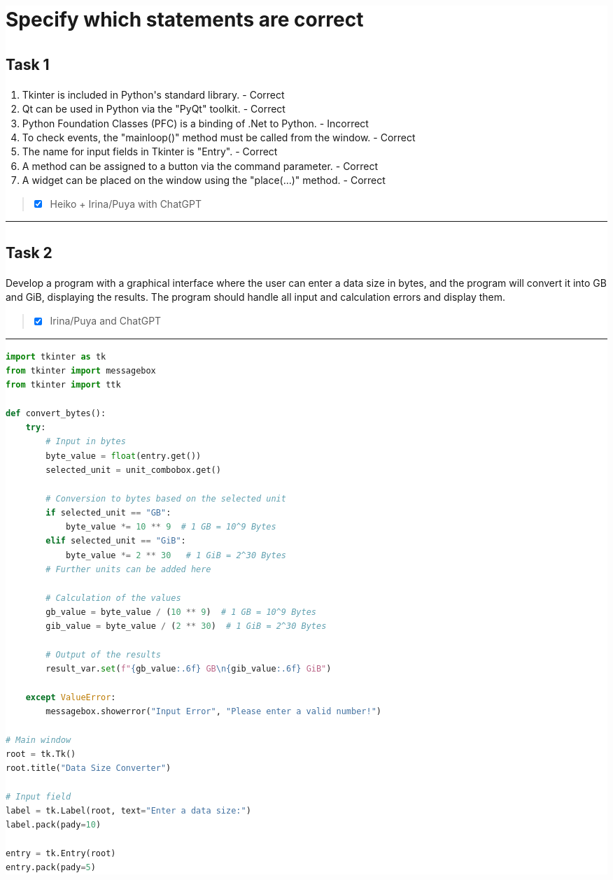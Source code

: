 # Specify which statements are correct

## Task 1

1. Tkinter is included in Python's standard library. - Correct
2. Qt can be used in Python via the "PyQt" toolkit. - Correct
3. Python Foundation Classes (PFC) is a binding of .Net to Python. - Incorrect
4. To check events, the "mainloop()" method must be called from the window. - Correct
5. The name for input fields in Tkinter is "Entry". - Correct
6. A method can be assigned to a button via the command parameter. - Correct
7. A widget can be placed on the window using the "place(...)" method. - Correct

> - [x] Heiko + Irina/Puya with ChatGPT

---

## Task 2

Develop a program with a graphical interface where the user can enter a data size in bytes, and the program will convert it into GB and GiB, displaying the results. The program should handle all input and calculation errors and display them.

> - [x] Irina/Puya and ChatGPT

---

```python
import tkinter as tk
from tkinter import messagebox
from tkinter import ttk

def convert_bytes():
    try:
        # Input in bytes
        byte_value = float(entry.get())
        selected_unit = unit_combobox.get()

        # Conversion to bytes based on the selected unit
        if selected_unit == "GB":
            byte_value *= 10 ** 9  # 1 GB = 10^9 Bytes
        elif selected_unit == "GiB":
            byte_value *= 2 ** 30   # 1 GiB = 2^30 Bytes
        # Further units can be added here

        # Calculation of the values
        gb_value = byte_value / (10 ** 9)  # 1 GB = 10^9 Bytes
        gib_value = byte_value / (2 ** 30)  # 1 GiB = 2^30 Bytes

        # Output of the results
        result_var.set(f"{gb_value:.6f} GB\n{gib_value:.6f} GiB")

    except ValueError:
        messagebox.showerror("Input Error", "Please enter a valid number!")

# Main window
root = tk.Tk()
root.title("Data Size Converter")

# Input field
label = tk.Label(root, text="Enter a data size:")
label.pack(pady=10)

entry = tk.Entry(root)
entry.pack(pady=5)
```